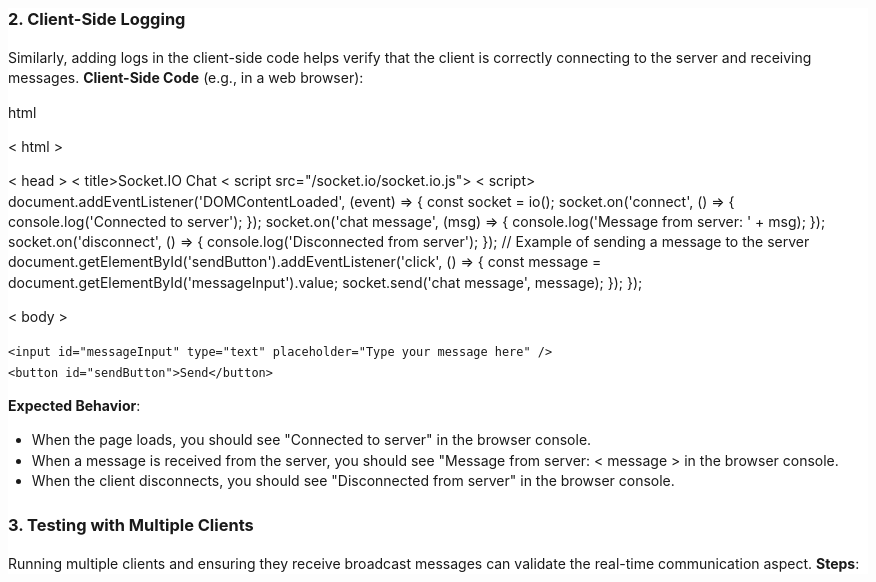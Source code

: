 ### 2. **Client-Side Logging**

Similarly, adding logs in the client-side code helps verify that the client is correctly connecting to the server and receiving messages.
**Client-Side Code** (e.g., in a web browser):

html
<!DOCTYPE html>

< html >

< head >
    < title>Socket.IO Chat</title>
    < script src="/socket.io/socket.io.js"></script>
    < script>
        document.addEventListener('DOMContentLoaded', (event) => {
            const socket = io();
            socket.on('connect', () => {
                console.log('Connected to server');
            });
            socket.on('chat message', (msg) => {
                console.log('Message from server: ' + msg);
            });
            socket.on('disconnect', () => {
                console.log('Disconnected from server');
            });
            // Example of sending a message to the server
            document.getElementById('sendButton').addEventListener('click', () => {
                const message = document.getElementById('messageInput').value;
                socket.send('chat message', message);
            });
        });
    </script>
</head>
< body >

    <input id="messageInput" type="text" placeholder="Type your message here" />
    <button id="sendButton">Send</button>
</body>
</html>

**Expected Behavior**:

- When the page loads, you should see "Connected to server" in the browser console.
- When a message is received from the server, you should see "Message from server: < message > in the browser console.
- When the client disconnects, you should see "Disconnected from server" in the browser console.

### 3. **Testing with Multiple Clients**

Running multiple clients and ensuring they receive broadcast messages can validate the real-time communication aspect.
**Steps**:
